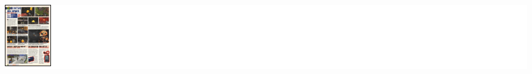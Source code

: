 <a href="images/Official_Nintendo_Magazine_(UK).jpg"><img src="images/Official_Nintendo_Magazine_(UK).jpg" title="Unidentified" height="100" border="1" /></a>
